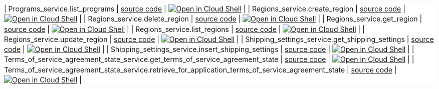 | Programs_service.list_programs | [source code](https://github.com/googleapis/google-cloud-node/blob/main/packages/google-shopping-merchant-accounts/samples/generated/v1beta/programs_service.list_programs.js) | [![Open in Cloud Shell][shell_img]](https://console.cloud.google.com/cloudshell/open?git_repo=https://github.com/googleapis/google-cloud-node&page=editor&open_in_editor=packages/google-shopping-merchant-accounts/samples/generated/v1beta/programs_service.list_programs.js,packages/google-shopping-merchant-accounts/samples/README.md) |
| Regions_service.create_region | [source code](https://github.com/googleapis/google-cloud-node/blob/main/packages/google-shopping-merchant-accounts/samples/generated/v1beta/regions_service.create_region.js) | [![Open in Cloud Shell][shell_img]](https://console.cloud.google.com/cloudshell/open?git_repo=https://github.com/googleapis/google-cloud-node&page=editor&open_in_editor=packages/google-shopping-merchant-accounts/samples/generated/v1beta/regions_service.create_region.js,packages/google-shopping-merchant-accounts/samples/README.md) |
| Regions_service.delete_region | [source code](https://github.com/googleapis/google-cloud-node/blob/main/packages/google-shopping-merchant-accounts/samples/generated/v1beta/regions_service.delete_region.js) | [![Open in Cloud Shell][shell_img]](https://console.cloud.google.com/cloudshell/open?git_repo=https://github.com/googleapis/google-cloud-node&page=editor&open_in_editor=packages/google-shopping-merchant-accounts/samples/generated/v1beta/regions_service.delete_region.js,packages/google-shopping-merchant-accounts/samples/README.md) |
| Regions_service.get_region | [source code](https://github.com/googleapis/google-cloud-node/blob/main/packages/google-shopping-merchant-accounts/samples/generated/v1beta/regions_service.get_region.js) | [![Open in Cloud Shell][shell_img]](https://console.cloud.google.com/cloudshell/open?git_repo=https://github.com/googleapis/google-cloud-node&page=editor&open_in_editor=packages/google-shopping-merchant-accounts/samples/generated/v1beta/regions_service.get_region.js,packages/google-shopping-merchant-accounts/samples/README.md) |
| Regions_service.list_regions | [source code](https://github.com/googleapis/google-cloud-node/blob/main/packages/google-shopping-merchant-accounts/samples/generated/v1beta/regions_service.list_regions.js) | [![Open in Cloud Shell][shell_img]](https://console.cloud.google.com/cloudshell/open?git_repo=https://github.com/googleapis/google-cloud-node&page=editor&open_in_editor=packages/google-shopping-merchant-accounts/samples/generated/v1beta/regions_service.list_regions.js,packages/google-shopping-merchant-accounts/samples/README.md) |
| Regions_service.update_region | [source code](https://github.com/googleapis/google-cloud-node/blob/main/packages/google-shopping-merchant-accounts/samples/generated/v1beta/regions_service.update_region.js) | [![Open in Cloud Shell][shell_img]](https://console.cloud.google.com/cloudshell/open?git_repo=https://github.com/googleapis/google-cloud-node&page=editor&open_in_editor=packages/google-shopping-merchant-accounts/samples/generated/v1beta/regions_service.update_region.js,packages/google-shopping-merchant-accounts/samples/README.md) |
| Shipping_settings_service.get_shipping_settings | [source code](https://github.com/googleapis/google-cloud-node/blob/main/packages/google-shopping-merchant-accounts/samples/generated/v1beta/shipping_settings_service.get_shipping_settings.js) | [![Open in Cloud Shell][shell_img]](https://console.cloud.google.com/cloudshell/open?git_repo=https://github.com/googleapis/google-cloud-node&page=editor&open_in_editor=packages/google-shopping-merchant-accounts/samples/generated/v1beta/shipping_settings_service.get_shipping_settings.js,packages/google-shopping-merchant-accounts/samples/README.md) |
| Shipping_settings_service.insert_shipping_settings | [source code](https://github.com/googleapis/google-cloud-node/blob/main/packages/google-shopping-merchant-accounts/samples/generated/v1beta/shipping_settings_service.insert_shipping_settings.js) | [![Open in Cloud Shell][shell_img]](https://console.cloud.google.com/cloudshell/open?git_repo=https://github.com/googleapis/google-cloud-node&page=editor&open_in_editor=packages/google-shopping-merchant-accounts/samples/generated/v1beta/shipping_settings_service.insert_shipping_settings.js,packages/google-shopping-merchant-accounts/samples/README.md) |
| Terms_of_service_agreement_state_service.get_terms_of_service_agreement_state | [source code](https://github.com/googleapis/google-cloud-node/blob/main/packages/google-shopping-merchant-accounts/samples/generated/v1beta/terms_of_service_agreement_state_service.get_terms_of_service_agreement_state.js) | [![Open in Cloud Shell][shell_img]](https://console.cloud.google.com/cloudshell/open?git_repo=https://github.com/googleapis/google-cloud-node&page=editor&open_in_editor=packages/google-shopping-merchant-accounts/samples/generated/v1beta/terms_of_service_agreement_state_service.get_terms_of_service_agreement_state.js,packages/google-shopping-merchant-accounts/samples/README.md) |
| Terms_of_service_agreement_state_service.retrieve_for_application_terms_of_service_agreement_state | [source code](https://github.com/googleapis/google-cloud-node/blob/main/packages/google-shopping-merchant-accounts/samples/generated/v1beta/terms_of_service_agreement_state_service.retrieve_for_application_terms_of_service_agreement_state.js) | [![Open in Cloud Shell][shell_img]](https://console.cloud.google.com/cloudshell/open?git_repo=https://github.com/googleapis/google-cloud-node&page=editor&open_in_editor=packages/google-shopping-merchant-accounts/samples/generated/v1beta/terms_of_service_agreement_state_service.retrieve_for_application_terms_of_service_agreement_state.js,packages/google-shopping-merchant-accounts/samples/README.md) |

[//]: # "This README.md file is auto-generated, all changes to this file will be lost."
[//]: # "To regenerate it, use `python -m synthtool`."
[explained]: https://cloud.google.com/apis/docs/client-libraries-explained
[launch_stages]: https://cloud.google.com/terms/launch-stages
[client-docs]: https://cloud.google.com/nodejs/docs/reference/merchantapi/latest
[product-docs]: https://developers.google.com/merchant/api
[shell_img]: https://gstatic.com/cloudssh/images/open-btn.png
[projects]: https://console.cloud.google.com/project
[billing]: https://support.google.com/cloud/answer/6293499#enable-billing
[enable_api]: https://console.cloud.google.com/flows/enableapi?apiid=merchantapi.googleapis.com
[auth]: https://cloud.google.com/docs/authentication/external/set-up-adc-local